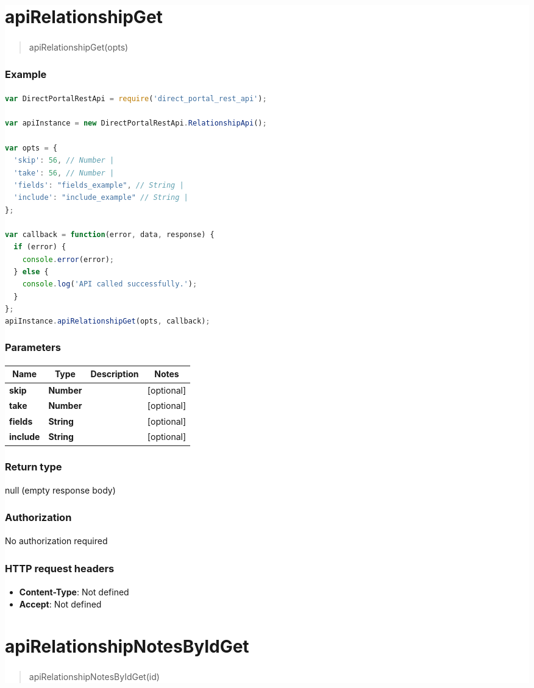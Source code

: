 <a name="apiRelationshipGet"></a>
# **apiRelationshipGet**
> apiRelationshipGet(opts)



### Example
```javascript
var DirectPortalRestApi = require('direct_portal_rest_api');

var apiInstance = new DirectPortalRestApi.RelationshipApi();

var opts = { 
  'skip': 56, // Number | 
  'take': 56, // Number | 
  'fields': "fields_example", // String | 
  'include': "include_example" // String | 
};

var callback = function(error, data, response) {
  if (error) {
    console.error(error);
  } else {
    console.log('API called successfully.');
  }
};
apiInstance.apiRelationshipGet(opts, callback);
```

### Parameters

Name | Type | Description  | Notes
------------- | ------------- | ------------- | -------------
 **skip** | **Number**|  | [optional] 
 **take** | **Number**|  | [optional] 
 **fields** | **String**|  | [optional] 
 **include** | **String**|  | [optional] 

### Return type

null (empty response body)

### Authorization

No authorization required

### HTTP request headers

 - **Content-Type**: Not defined
 - **Accept**: Not defined

<a name="apiRelationshipNotesByIdGet"></a>
# **apiRelationshipNotesByIdGet**
> apiRelationshipNotesByIdGet(id)

